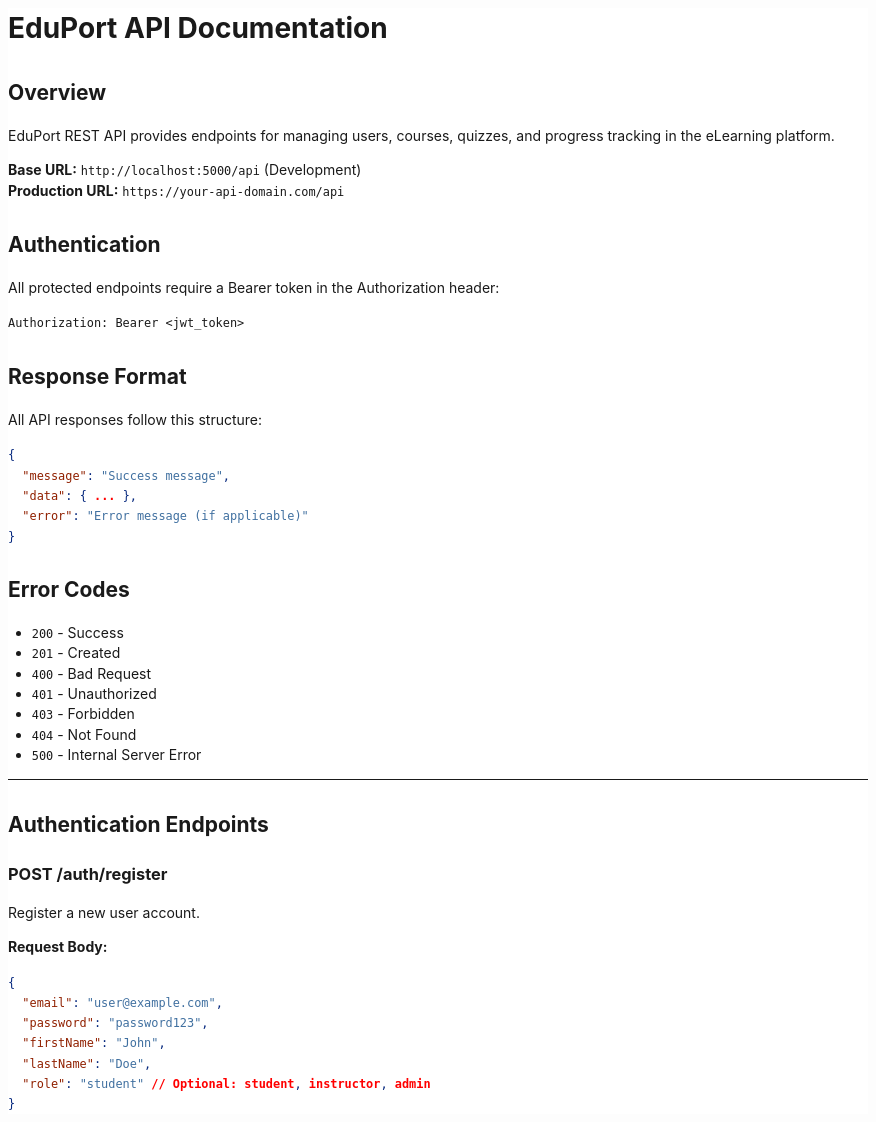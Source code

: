 # EduPort API Documentation

## Overview
EduPort REST API provides endpoints for managing users, courses, quizzes, and progress tracking in the eLearning platform.

**Base URL:** `http://localhost:5000/api` (Development)  
**Production URL:** `https://your-api-domain.com/api`

## Authentication
All protected endpoints require a Bearer token in the Authorization header:
```
Authorization: Bearer <jwt_token>
```

## Response Format
All API responses follow this structure:
```json
{
  "message": "Success message",
  "data": { ... },
  "error": "Error message (if applicable)"
}
```

## Error Codes
- `200` - Success
- `201` - Created
- `400` - Bad Request
- `401` - Unauthorized
- `403` - Forbidden
- `404` - Not Found
- `500` - Internal Server Error

---

## Authentication Endpoints

### POST /auth/register
Register a new user account.

**Request Body:**
```json
{
  "email": "user@example.com",
  "password": "password123",
  "firstName": "John",
  "lastName": "Doe",
  "role": "student" // Optional: student, instructor, admin
}
```
